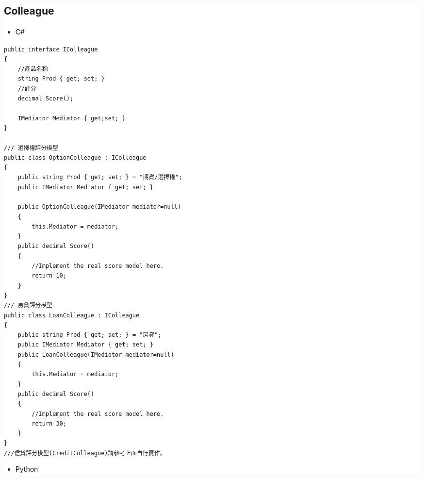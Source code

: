 ## Colleague

* C#
```
public interface IColleague
{
    //產品名稱
    string Prod { get; set; }
    //評分
    decimal Score();

    IMediator Mediator { get;set; }
}

/// 選擇權評分模型
public class OptionColleague : IColleague
{
    public string Prod { get; set; } = "期貨/選擇權";
    public IMediator Mediator { get; set; }

    public OptionColleague(IMediator mediator=null)
    {
        this.Mediator = mediator;
    }
    public decimal Score()
    {
        //Implement the real score model here.
        return 10;
    }
}
/// 房貸評分模型
public class LoanColleague : IColleague
{
    public string Prod { get; set; } = "房貸";
    public IMediator Mediator { get; set; }
    public LoanColleague(IMediator mediator=null)
    {
        this.Mediator = mediator;
    }
    public decimal Score()
    {
        //Implement the real score model here.
        return 30;
    }
}
///信貸評分模型(CreditColleague)請參考上面自行實作。
```

* Python
```

```
